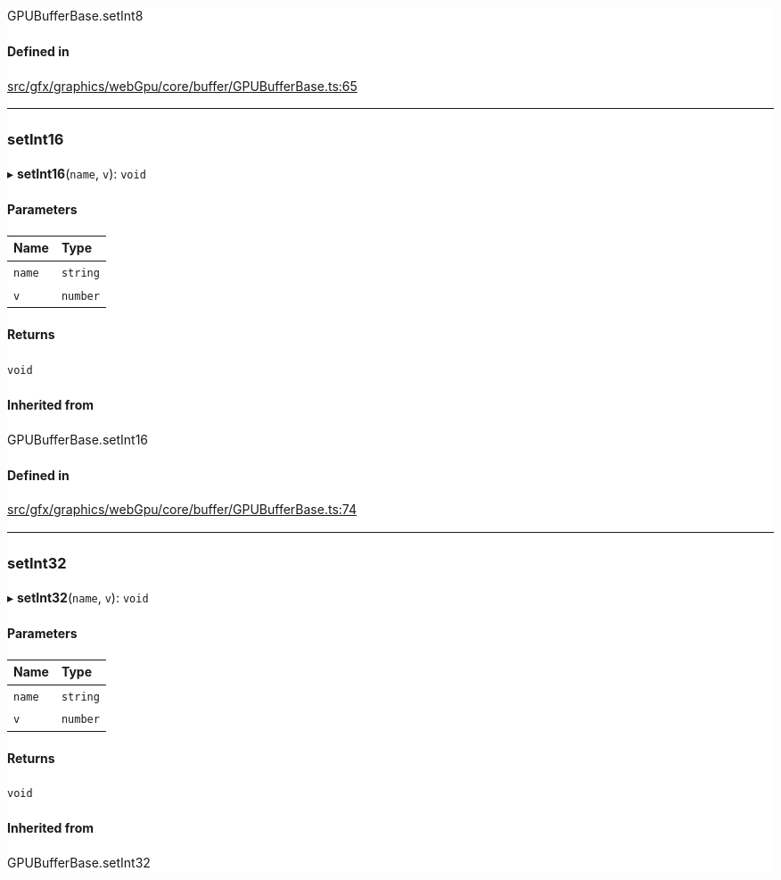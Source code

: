 GPUBufferBase.setInt8

#### Defined in

[src/gfx/graphics/webGpu/core/buffer/GPUBufferBase.ts:65](https://github.com/Orillusion/orillusion/blob/main/src/gfx/graphics/webGpu/core/buffer/GPUBufferBase.ts#L65)

___

### setInt16

▸ **setInt16**(`name`, `v`): `void`

#### Parameters

| Name | Type |
| :------ | :------ |
| `name` | `string` |
| `v` | `number` |

#### Returns

`void`

#### Inherited from

GPUBufferBase.setInt16

#### Defined in

[src/gfx/graphics/webGpu/core/buffer/GPUBufferBase.ts:74](https://github.com/Orillusion/orillusion/blob/main/src/gfx/graphics/webGpu/core/buffer/GPUBufferBase.ts#L74)

___

### setInt32

▸ **setInt32**(`name`, `v`): `void`

#### Parameters

| Name | Type |
| :------ | :------ |
| `name` | `string` |
| `v` | `number` |

#### Returns

`void`

#### Inherited from

GPUBufferBase.setInt32

